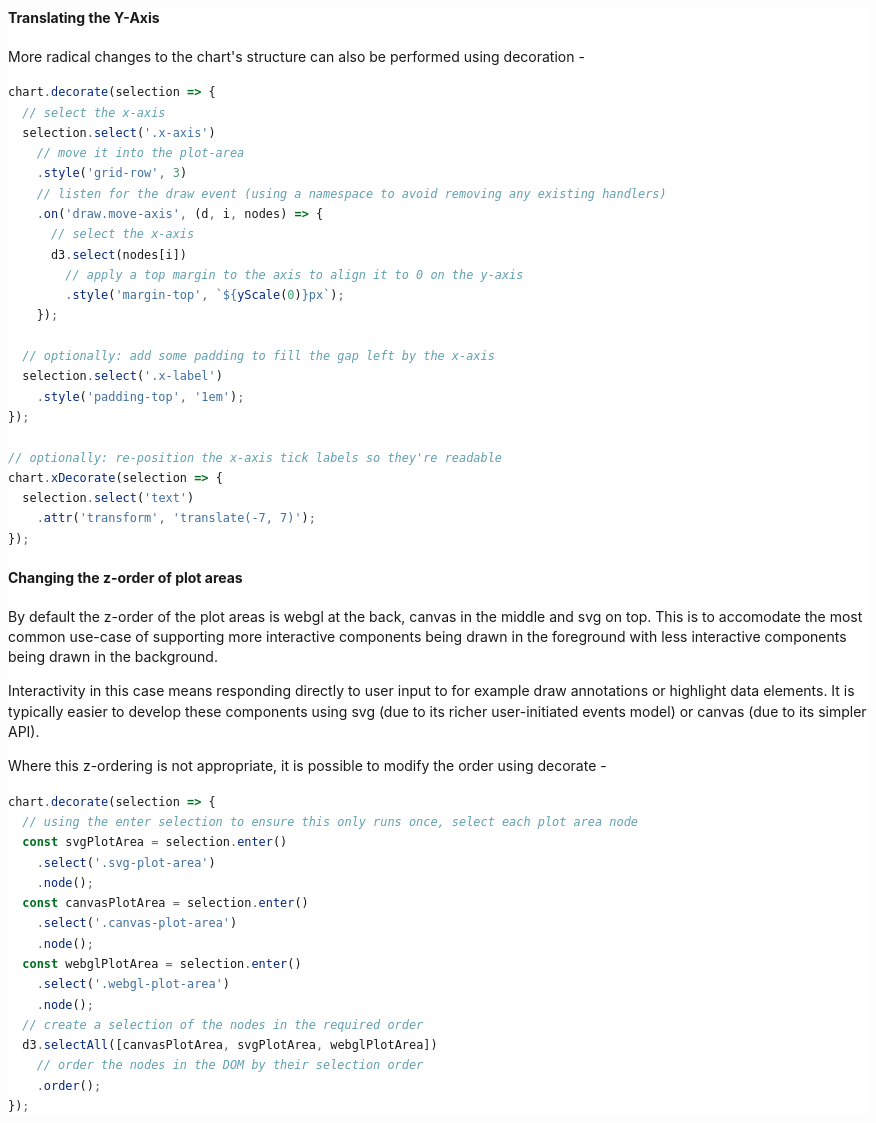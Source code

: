 ```javascript
```

#### Translating the Y-Axis

More radical changes to the chart's structure can also be performed using decoration -

```javascript
chart.decorate(selection => {
  // select the x-axis
  selection.select('.x-axis')
    // move it into the plot-area
    .style('grid-row', 3)
    // listen for the draw event (using a namespace to avoid removing any existing handlers)
    .on('draw.move-axis', (d, i, nodes) => {
      // select the x-axis
      d3.select(nodes[i])
        // apply a top margin to the axis to align it to 0 on the y-axis
        .style('margin-top', `${yScale(0)}px`);
    });

  // optionally: add some padding to fill the gap left by the x-axis
  selection.select('.x-label')
    .style('padding-top', '1em');
});

// optionally: re-position the x-axis tick labels so they're readable
chart.xDecorate(selection => {
  selection.select('text')
    .attr('transform', 'translate(-7, 7)');
});
```

#### Changing the z-order of plot areas

By default the z-order of the plot areas is webgl at the back, canvas in the middle and svg on top. This is to accomodate the most common use-case of supporting more interactive components being drawn in the foreground with less interactive components being drawn in the background.

Interactivity in this case means responding directly to user input to for example draw annotations or highlight data elements. It is typically easier to develop these components using svg (due to its richer user-initiated events model) or canvas (due to its simpler API).

Where this z-ordering is not appropriate, it is possible to modify the order using decorate -

```javascript
chart.decorate(selection => {
  // using the enter selection to ensure this only runs once, select each plot area node
  const svgPlotArea = selection.enter()
    .select('.svg-plot-area')
    .node();
  const canvasPlotArea = selection.enter()
    .select('.canvas-plot-area')
    .node();
  const webglPlotArea = selection.enter()
    .select('.webgl-plot-area')
    .node();
  // create a selection of the nodes in the required order
  d3.selectAll([canvasPlotArea, svgPlotArea, webglPlotArea])
    // order the nodes in the DOM by their selection order
    .order();
});
```
